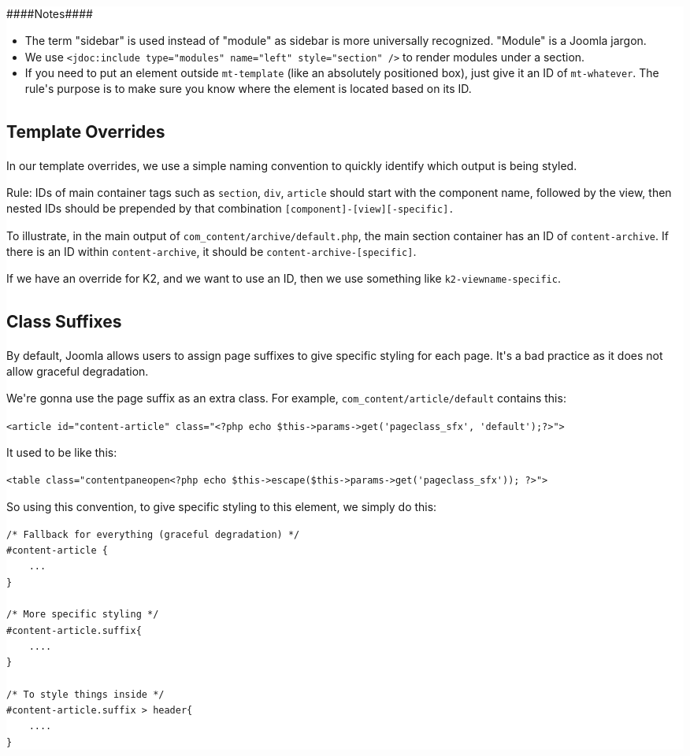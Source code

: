 ####Notes####

* The term "sidebar" is used instead of "module" as sidebar is more universally recognized. "Module" is a Joomla jargon. 
* We use `<jdoc:include type="modules" name="left" style="section" />` to render modules under a section.
* If you need to put an element outside `mt-template` (like an absolutely positioned box), just give it an ID of `mt-whatever`. The rule's purpose is to make sure you know where the element is located based on its ID.

Template Overrides
------------------

In our template overrides, we use a simple naming convention to quickly identify which output is being styled.

Rule: IDs of main container tags such as `section`, `div`, `article` should start with the component name, followed by the view, then nested IDs should be prepended by that combination `[component]-[view][-specific].`

To illustrate, in the main output of `com_content/archive/default.php`, the main section container has an ID of `content-archive`. If there is an ID within `content-archive`, it should be `content-archive-[specific]`.

If we have an override for K2, and we want to use an ID, then we use something like `k2-viewname-specific`.

Class Suffixes
--------------

By default, Joomla allows users to assign page suffixes to give specific styling for each page. It's a bad practice as it does not allow graceful degradation.

We're gonna use the page suffix as an extra class. For example, `com_content/article/default` contains this:

	<article id="content-article" class="<?php echo $this->params->get('pageclass_sfx', 'default');?>">

It used to be like this:

	<table class="contentpaneopen<?php echo $this->escape($this->params->get('pageclass_sfx')); ?>">

So using this convention, to give specific styling to this element, we simply do this:

	/* Fallback for everything (graceful degradation) */
	#content-article {
		...
	}
	
	/* More specific styling */
	#content-article.suffix{
		....
	}
	
	/* To style things inside */
	#content-article.suffix > header{
		....
	}
